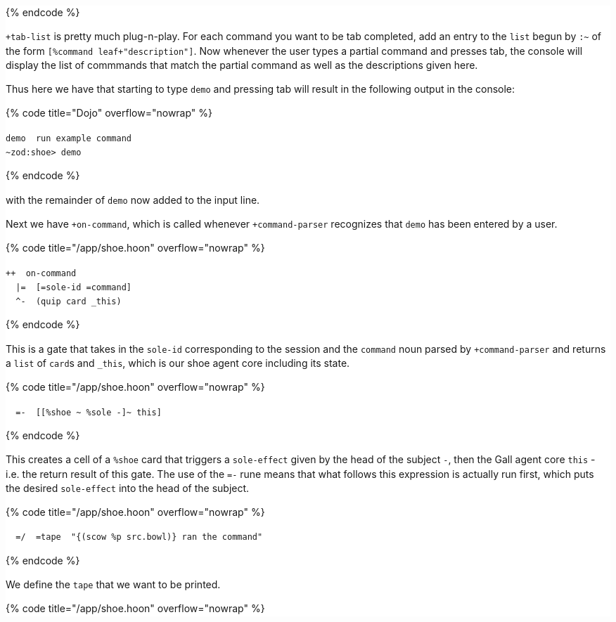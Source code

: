 {% endcode %}

`+tab-list` is pretty much plug-n-play. For each command you want to be tab completed, add an entry to the `list` begun by `:~` of the form `[%command leaf+"description"]`. Now whenever the user types a partial command and presses tab, the console will display the list of commmands that match the partial command as well as the descriptions given here.

Thus here we have that starting to type `demo` and pressing tab will result in the following output in the console:

{% code title="Dojo" overflow="nowrap" %}

```
demo  run example command
~zod:shoe> demo
```

{% endcode %}

with the remainder of `demo` now added to the input line.

Next we have `+on-command`, which is called whenever `+command-parser` recognizes that `demo` has been entered by a user.

{% code title="/app/shoe.hoon" overflow="nowrap" %}

```hoon
++  on-command
  |=  [=sole-id =command]
  ^-  (quip card _this)
```

{% endcode %}

This is a gate that takes in the `sole-id` corresponding to the session and the `command` noun parsed by `+command-parser` and returns a `list` of `card`s and `_this`, which is our shoe agent core including its state.

{% code title="/app/shoe.hoon" overflow="nowrap" %}

```hoon
  =-  [[%shoe ~ %sole -]~ this]
```

{% endcode %}

This creates a cell of a `%shoe` card that triggers a `sole-effect` given by the head of the subject `-`, then the Gall agent core `this` - i.e. the return result of this gate. The use of the `=-` rune means that what follows this expression is actually run first, which puts the desired `sole-effect` into the head of the subject.

{% code title="/app/shoe.hoon" overflow="nowrap" %}

```hoon
  =/  =tape  "{(scow %p src.bowl)} ran the command"
```

{% endcode %}

We define the `tape` that we want to be printed.

{% code title="/app/shoe.hoon" overflow="nowrap" %}
